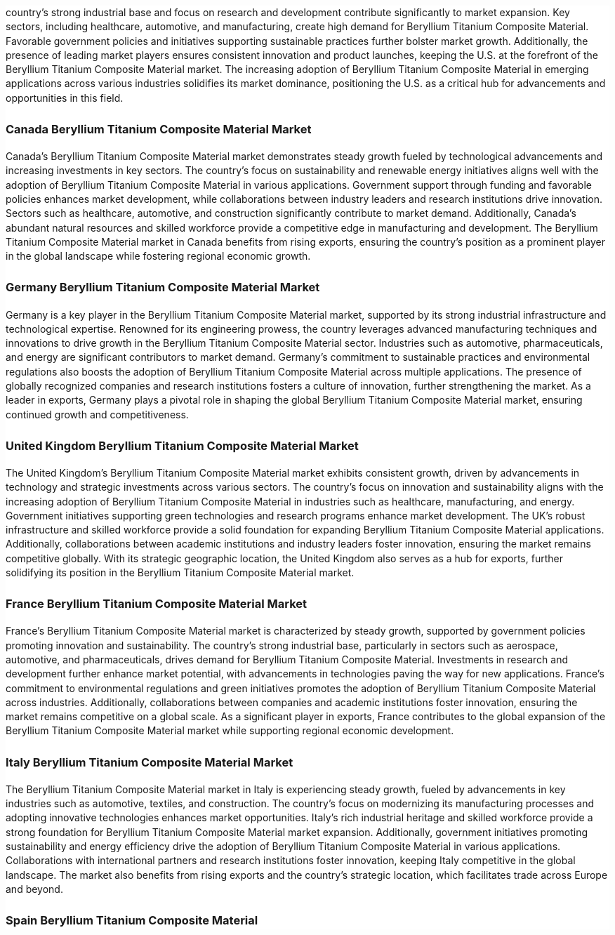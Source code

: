 country&rsquo;s strong industrial base and focus on research and development contribute significantly to market expansion. Key sectors, including healthcare, automotive, and manufacturing, create high demand for Beryllium Titanium Composite Material. Favorable government policies and initiatives supporting sustainable practices further bolster market growth. Additionally, the presence of leading market players ensures consistent innovation and product launches, keeping the U.S. at the forefront of the Beryllium Titanium Composite Material market. The increasing adoption of Beryllium Titanium Composite Material in emerging applications across various industries solidifies its market dominance, positioning the U.S. as a critical hub for advancements and opportunities in this field.</p><h3>Canada Beryllium Titanium Composite Material Market</h3><p>Canada&rsquo;s Beryllium Titanium Composite Material market demonstrates steady growth fueled by technological advancements and increasing investments in key sectors. The country&rsquo;s focus on sustainability and renewable energy initiatives aligns well with the adoption of Beryllium Titanium Composite Material in various applications. Government support through funding and favorable policies enhances market development, while collaborations between industry leaders and research institutions drive innovation. Sectors such as healthcare, automotive, and construction significantly contribute to market demand. Additionally, Canada&rsquo;s abundant natural resources and skilled workforce provide a competitive edge in manufacturing and development. The Beryllium Titanium Composite Material market in Canada benefits from rising exports, ensuring the country&rsquo;s position as a prominent player in the global landscape while fostering regional economic growth.</p><h3>Germany Beryllium Titanium Composite Material Market</h3><p>Germany is a key player in the Beryllium Titanium Composite Material market, supported by its strong industrial infrastructure and technological expertise. Renowned for its engineering prowess, the country leverages advanced manufacturing techniques and innovations to drive growth in the Beryllium Titanium Composite Material sector. Industries such as automotive, pharmaceuticals, and energy are significant contributors to market demand. Germany&rsquo;s commitment to sustainable practices and environmental regulations also boosts the adoption of Beryllium Titanium Composite Material across multiple applications. The presence of globally recognized companies and research institutions fosters a culture of innovation, further strengthening the market. As a leader in exports, Germany plays a pivotal role in shaping the global Beryllium Titanium Composite Material market, ensuring continued growth and competitiveness.</p><h3>United Kingdom Beryllium Titanium Composite Material Market</h3><p>The United Kingdom&rsquo;s Beryllium Titanium Composite Material market exhibits consistent growth, driven by advancements in technology and strategic investments across various sectors. The country&rsquo;s focus on innovation and sustainability aligns with the increasing adoption of Beryllium Titanium Composite Material in industries such as healthcare, manufacturing, and energy. Government initiatives supporting green technologies and research programs enhance market development. The UK&rsquo;s robust infrastructure and skilled workforce provide a solid foundation for expanding Beryllium Titanium Composite Material applications. Additionally, collaborations between academic institutions and industry leaders foster innovation, ensuring the market remains competitive globally. With its strategic geographic location, the United Kingdom also serves as a hub for exports, further solidifying its position in the Beryllium Titanium Composite Material market.</p><h3>France Beryllium Titanium Composite Material Market</h3><p>France&rsquo;s Beryllium Titanium Composite Material market is characterized by steady growth, supported by government policies promoting innovation and sustainability. The country&rsquo;s strong industrial base, particularly in sectors such as aerospace, automotive, and pharmaceuticals, drives demand for Beryllium Titanium Composite Material. Investments in research and development further enhance market potential, with advancements in technologies paving the way for new applications. France&rsquo;s commitment to environmental regulations and green initiatives promotes the adoption of Beryllium Titanium Composite Material across industries. Additionally, collaborations between companies and academic institutions foster innovation, ensuring the market remains competitive on a global scale. As a significant player in exports, France contributes to the global expansion of the Beryllium Titanium Composite Material market while supporting regional economic development.</p><h3>Italy Beryllium Titanium Composite Material Market</h3><p>The Beryllium Titanium Composite Material market in Italy is experiencing steady growth, fueled by advancements in key industries such as automotive, textiles, and construction. The country&rsquo;s focus on modernizing its manufacturing processes and adopting innovative technologies enhances market opportunities. Italy&rsquo;s rich industrial heritage and skilled workforce provide a strong foundation for Beryllium Titanium Composite Material market expansion. Additionally, government initiatives promoting sustainability and energy efficiency drive the adoption of Beryllium Titanium Composite Material in various applications. Collaborations with international partners and research institutions foster innovation, keeping Italy competitive in the global landscape. The market also benefits from rising exports and the country&rsquo;s strategic location, which facilitates trade across Europe and beyond.</p><h3>Spain Beryllium Titanium Composite Material